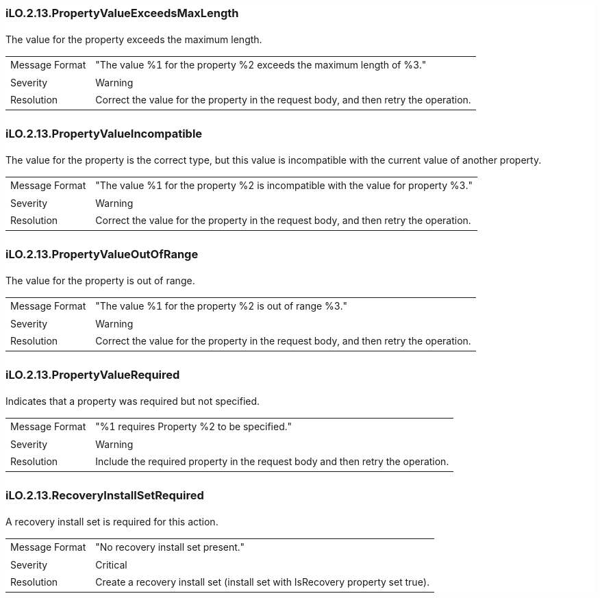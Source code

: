 ### iLO.2.13.PropertyValueExceedsMaxLength
The value for the property exceeds the maximum length.

| | |
|:---|:---|
|Message Format|"The value %1 for the property %2 exceeds the maximum length of %3."
|Severity|Warning
|Resolution|Correct the value for the property in the request body, and then retry the operation.

### iLO.2.13.PropertyValueIncompatible
The value for the property is the correct type, but this value is incompatible with the current value of another property.

| | |
|:---|:---|
|Message Format|"The value %1 for the property %2 is incompatible with the value for property %3."
|Severity|Warning
|Resolution|Correct the value for the property in the request body, and then retry the operation.

### iLO.2.13.PropertyValueOutOfRange
The value for the property is out of range.

| | |
|:---|:---|
|Message Format|"The value %1 for the property %2 is out of range %3."
|Severity|Warning
|Resolution|Correct the value for the property in the request body, and then retry the operation.

### iLO.2.13.PropertyValueRequired
Indicates that a property was required but not specified.

| | |
|:---|:---|
|Message Format|"%1 requires Property %2 to be specified."
|Severity|Warning
|Resolution|Include the required property in the request body and then retry the operation.

### iLO.2.13.RecoveryInstallSetRequired
A recovery install set is required for this action.

| | |
|:---|:---|
|Message Format|"No recovery install set present."
|Severity|Critical
|Resolution|Create a recovery install set (install set with IsRecovery property set true).
